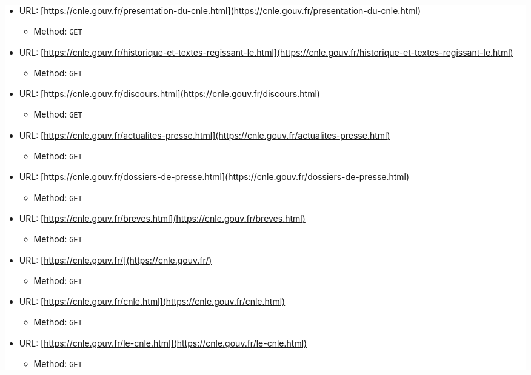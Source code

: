   
  
  
* URL: [https://cnle.gouv.fr/presentation-du-cnle.html](https://cnle.gouv.fr/presentation-du-cnle.html)
  
  
  * Method: `GET`
  
  
  
  
* URL: [https://cnle.gouv.fr/historique-et-textes-regissant-le.html](https://cnle.gouv.fr/historique-et-textes-regissant-le.html)
  
  
  * Method: `GET`
  
  
  
  
* URL: [https://cnle.gouv.fr/discours.html](https://cnle.gouv.fr/discours.html)
  
  
  * Method: `GET`
  
  
  
  
* URL: [https://cnle.gouv.fr/actualites-presse.html](https://cnle.gouv.fr/actualites-presse.html)
  
  
  * Method: `GET`
  
  
  
  
* URL: [https://cnle.gouv.fr/dossiers-de-presse.html](https://cnle.gouv.fr/dossiers-de-presse.html)
  
  
  * Method: `GET`
  
  
  
  
* URL: [https://cnle.gouv.fr/breves.html](https://cnle.gouv.fr/breves.html)
  
  
  * Method: `GET`
  
  
  
  
* URL: [https://cnle.gouv.fr/](https://cnle.gouv.fr/)
  
  
  * Method: `GET`
  
  
  
  
* URL: [https://cnle.gouv.fr/cnle.html](https://cnle.gouv.fr/cnle.html)
  
  
  * Method: `GET`
  
  
  
  
* URL: [https://cnle.gouv.fr/le-cnle.html](https://cnle.gouv.fr/le-cnle.html)
  
  
  * Method: `GET`
  
  
  